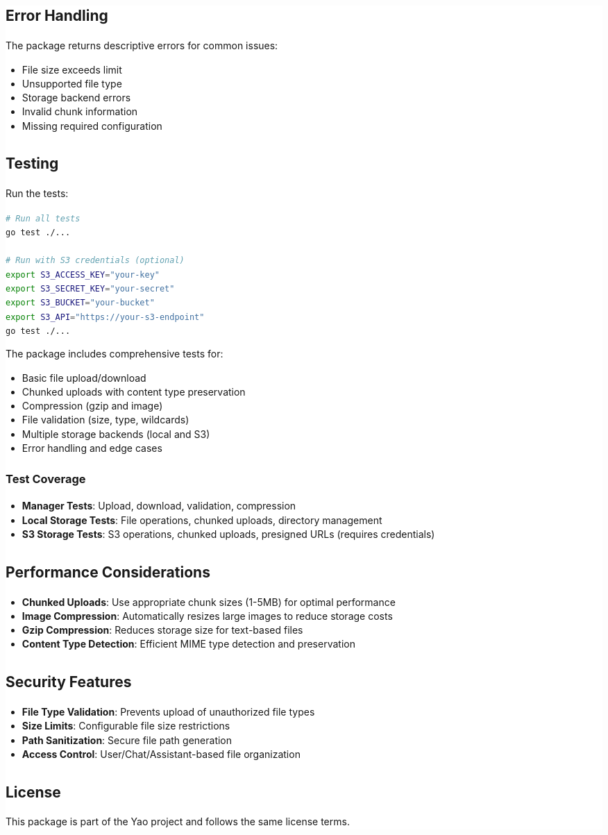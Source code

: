 ## Error Handling

The package returns descriptive errors for common issues:

- File size exceeds limit
- Unsupported file type
- Storage backend errors
- Invalid chunk information
- Missing required configuration

## Testing

Run the tests:

```bash
# Run all tests
go test ./...

# Run with S3 credentials (optional)
export S3_ACCESS_KEY="your-key"
export S3_SECRET_KEY="your-secret"
export S3_BUCKET="your-bucket"
export S3_API="https://your-s3-endpoint"
go test ./...
```

The package includes comprehensive tests for:

- Basic file upload/download
- Chunked uploads with content type preservation
- Compression (gzip and image)
- File validation (size, type, wildcards)
- Multiple storage backends (local and S3)
- Error handling and edge cases

### Test Coverage

- **Manager Tests**: Upload, download, validation, compression
- **Local Storage Tests**: File operations, chunked uploads, directory management
- **S3 Storage Tests**: S3 operations, chunked uploads, presigned URLs (requires credentials)

## Performance Considerations

- **Chunked Uploads**: Use appropriate chunk sizes (1-5MB) for optimal performance
- **Image Compression**: Automatically resizes large images to reduce storage costs
- **Gzip Compression**: Reduces storage size for text-based files
- **Content Type Detection**: Efficient MIME type detection and preservation

## Security Features

- **File Type Validation**: Prevents upload of unauthorized file types
- **Size Limits**: Configurable file size restrictions
- **Path Sanitization**: Secure file path generation
- **Access Control**: User/Chat/Assistant-based file organization

## License

This package is part of the Yao project and follows the same license terms.
